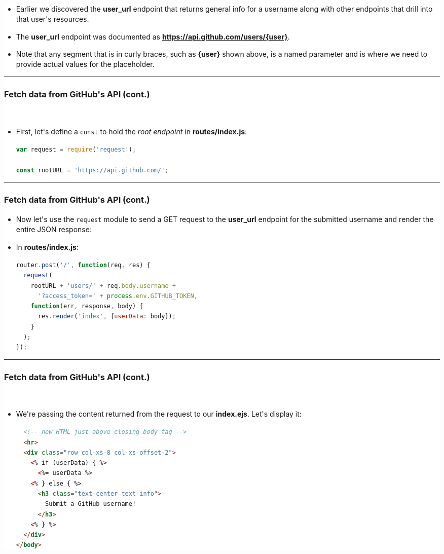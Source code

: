 - Earlier we discovered the **user\_url** endpoint that returns general info for a username along with other endpoints that drill into that user's resources.

- The **user\_url** endpoint was documented as **https://api.github.com/users/{user}**.

- Note that any segment that is in curly braces, such as **{user}** shown above, is a named parameter and is where we need to provide actual values for the placeholder.

---
### Fetch data from GitHub's API (cont.)
<br>

- First, let's define a `const` to hold the _root endpoint_ in **routes/index.js**:

	```js
	var request = require('request');
	
	const rootURL = 'https://api.github.com/';
	```

---
### Fetch data from GitHub's API (cont.)

- Now let's use the `request` module to send a GET request to the **user\_url** endpoint for the submitted username and render the entire JSON response:

- In **routes/index.js**:

	```js
	router.post('/', function(req, res) {
	  request(
	    rootURL + 'users/' + req.body.username + 
	      '?access_token=' + process.env.GITHUB_TOKEN,
	    function(err, response, body) {
	      res.render('index', {userData: body});
	    }
	  );
	});
	```

---
### Fetch data from GitHub's API (cont.)
<br>

- We're passing the content returned from the request to our **index.ejs**.  Let's display it:

	```html
	  <!-- new HTML just above closing body tag -->
	  <hr>
	  <div class="row col-xs-8 col-xs-offset-2">
	    <% if (userData) { %>
	      <%= userData %>
	    <% } else { %>
	      <h3 class="text-center text-info">
	        Submit a GitHub username!
	      </h3>
	    <% } %>
	  </div>
	</body>
	```
